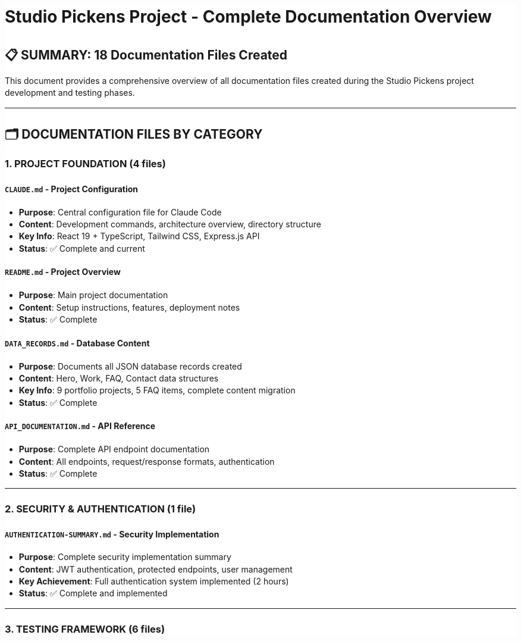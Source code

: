 # Studio Pickens Project - Complete Documentation Overview

## 📋 **SUMMARY: 18 Documentation Files Created**

This document provides a comprehensive overview of all documentation files created during the Studio Pickens project development and testing phases.

---

## 🗂️ **DOCUMENTATION FILES BY CATEGORY**

### **1. PROJECT FOUNDATION (4 files)**

#### **`CLAUDE.md`** - Project Configuration
- **Purpose**: Central configuration file for Claude Code
- **Content**: Development commands, architecture overview, directory structure
- **Key Info**: React 19 + TypeScript, Tailwind CSS, Express.js API
- **Status**: ✅ Complete and current

#### **`README.md`** - Project Overview
- **Purpose**: Main project documentation
- **Content**: Setup instructions, features, deployment notes
- **Status**: ✅ Complete

#### **`DATA_RECORDS.md`** - Database Content
- **Purpose**: Documents all JSON database records created
- **Content**: Hero, Work, FAQ, Contact data structures
- **Key Info**: 9 portfolio projects, 5 FAQ items, complete content migration
- **Status**: ✅ Complete

#### **`API_DOCUMENTATION.md`** - API Reference
- **Purpose**: Complete API endpoint documentation
- **Content**: All endpoints, request/response formats, authentication
- **Status**: ✅ Complete

---

### **2. SECURITY & AUTHENTICATION (1 file)**

#### **`AUTHENTICATION-SUMMARY.md`** - Security Implementation
- **Purpose**: Complete security implementation summary
- **Content**: JWT authentication, protected endpoints, user management
- **Key Achievement**: Full authentication system implemented (2 hours)
- **Status**: ✅ Complete and implemented

---

### **3. TESTING FRAMEWORK (6 files)**

